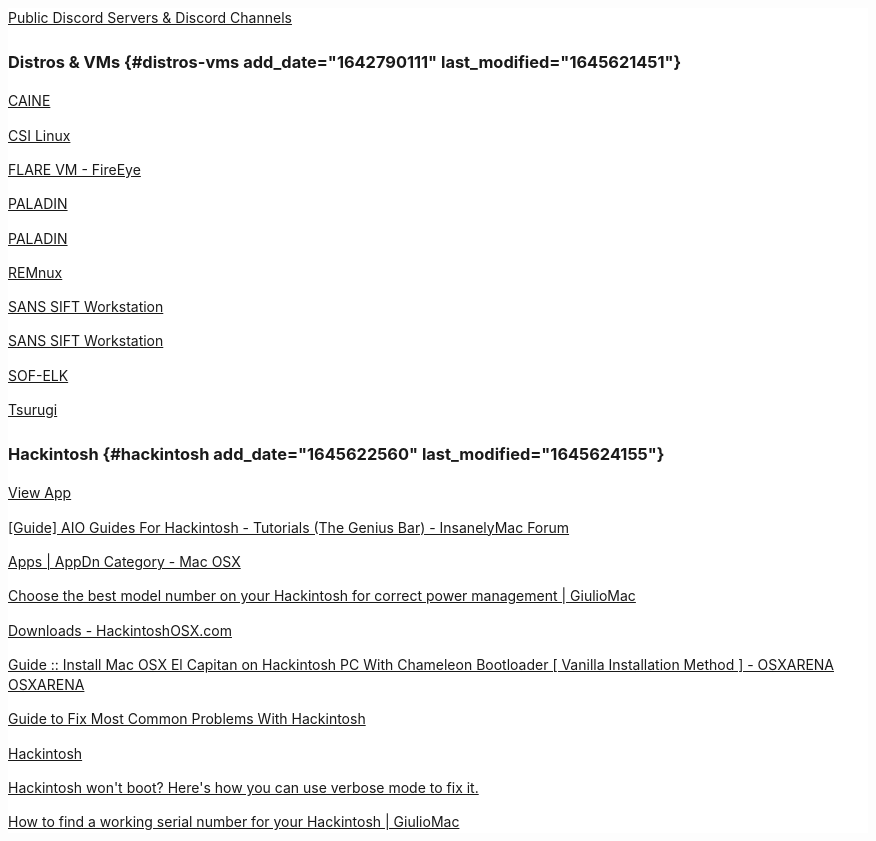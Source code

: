[Public Discord Servers & Discord Channels](https://discord.me/servers)

### Distros & VMs {#distros-vms add_date="1642790111" last_modified="1645621451"}

[CAINE](https://www.caine-live.net/page5/page5.html)

[CSI Linux](https://csilinux.com/download.html)

[FLARE VM - FireEye](https://github.com/fireeye/flare-vm)

[PALADIN](https://sumuri.com/software/paladin)

[PALADIN](https://sumuri.com/software/paladin/)

[REMnux](https://remnux.org/)

[SANS SIFT Workstation](https://www.sans.org/tools/sift-workstation)

[SANS SIFT Workstation](https://www.sans.org/tools/sift-workstation/)

[SOF-ELK](https://github.com/philhagen/sof-elk)

[Tsurugi](https://tsurugi-linux.org/downloads.php)

### Hackintosh {#hackintosh add_date="1645622560" last_modified="1645624155"}

[View App](http://www.macappfans.org/)

[\[Guide\] AIO Guides For Hackintosh - Tutorials (The Genius Bar) -
InsanelyMac
Forum](http://www.insanelymac.com/forum/topic/298027-guide-aio-guides-for-hackintosh/)

[Apps \| AppDn Category - Mac OSX](http://appdn.net/category/apps)

[Choose the best model number on your Hackintosh for correct power
management \|
GiulioMac](https://giuliomac.wordpress.com/2014/02/21/best-model-number-on-your-hackintosh/)

[Downloads - HackintoshOSX.com](http://www.hackintoshosx.com/)

[Guide :: Install Mac OSX El Capitan on Hackintosh PC With Chameleon
Bootloader \[ Vanilla Installation Method \] - OSXARENA
OSXARENA](http://osxarena.com/2015/10/guide-install-el-capitan-on-hackintosh-pc-with-chameleon-bootloader-vanilla-installation-method/)

[Guide to Fix Most Common Problems With
Hackintosh](http://www.givemesome.tips/about/hackintosh/guide-to-fix-most-common-problems-with-hackintosh-347/)

[Hackintosh](http://www.reddit.com/r/hackintosh/)

[Hackintosh won\'t boot? Here\'s how you can use verbose mode to fix
it.](http://www.macbreaker.com/2015/01/read-verbose-mode-fix-hackintosh-errors.html)

[How to find a working serial number for your Hackintosh \|
GiulioMac](https://giuliomac.wordpress.com/2014/02/18/how-to-find-a-working-serial-number-for-your-hackintosh/)
